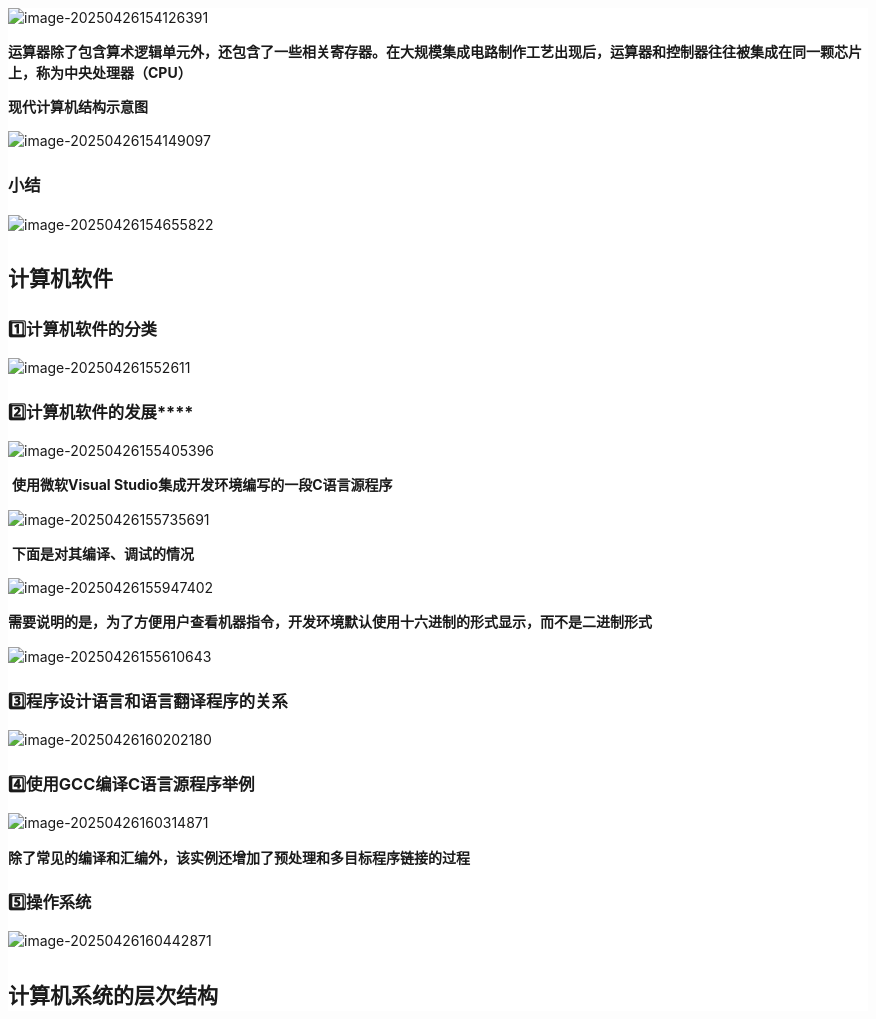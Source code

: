 ![image-20250426154126391](https://img.tynote.cn/img/typora/202504261541448.png#400h)

​	**运算器除了包含算术逻辑单元外，还包含了一些相关寄存器。在大规模集成电路制作工艺出现后，运算器和控制器往往被集成在同一颗芯片上，称为中央处理器（CPU）**

**现代计算机结构示意图**

![image-20250426154149097](https://img.tynote.cn/img/typora/202504261541168.png#400h)

### 小结

![image-20250426154655822](https://img.tynote.cn/img/typora/202504261546971.png)

## 计算机软件

### 1️⃣计算机软件的分类

![image-202504261552611](https://img.tynote.cn/img/typora/202504261552611.png#400h)

### **2️⃣**计算机软件的发展****

![image-20250426155405396](https://img.tynote.cn/img/typora/202504261554463.png#400h)

​	**使用微软Visual Studio集成开发环境编写的一段C语言源程序**

![image-20250426155735691](https://img.tynote.cn/img/typora/202504261557762.png)

​	**下面是对其编译、调试的情况**

![image-20250426155947402](https://img.tynote.cn/img/typora/202504261559586.png)

​	**需要说明的是，为了方便用户查看机器指令，开发环境默认使用十六进制的形式显示，而不是二进制形式**

![image-20250426155610643](https://img.tynote.cn/img/typora/202504261556858.png)

### 3️⃣程序设计语言和语言翻译程序的关系

![image-20250426160202180](https://img.tynote.cn/img/typora/202504261602253.png#400h)

### 4️⃣使用GCC编译C语言源程序举例

![image-20250426160314871](https://img.tynote.cn/img/typora/202504261603950.png#400h)

​	**除了常见的编译和汇编外，该实例还增加了预处理和多目标程序链接的过程**

### 5️⃣操作系统

![image-20250426160442871](https://img.tynote.cn/img/typora/202504261604945.png#400h)

## 计算机系统的层次结构
